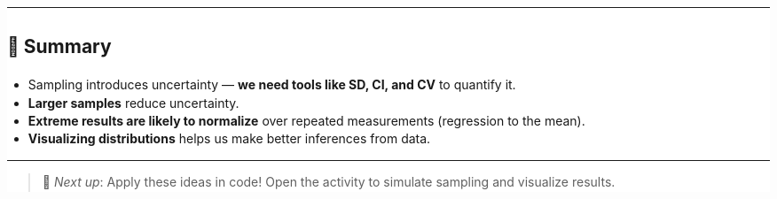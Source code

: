 
---

## 📌 Summary 

- Sampling introduces uncertainty — **we need tools like SD, CI, and CV** to quantify it.
- **Larger samples** reduce uncertainty.
- **Extreme results are likely to normalize** over repeated measurements (regression to the mean).
- **Visualizing distributions** helps us make better inferences from data.

---

> 📢 *Next up*: Apply these ideas in code! Open the activity to simulate sampling and visualize results.
